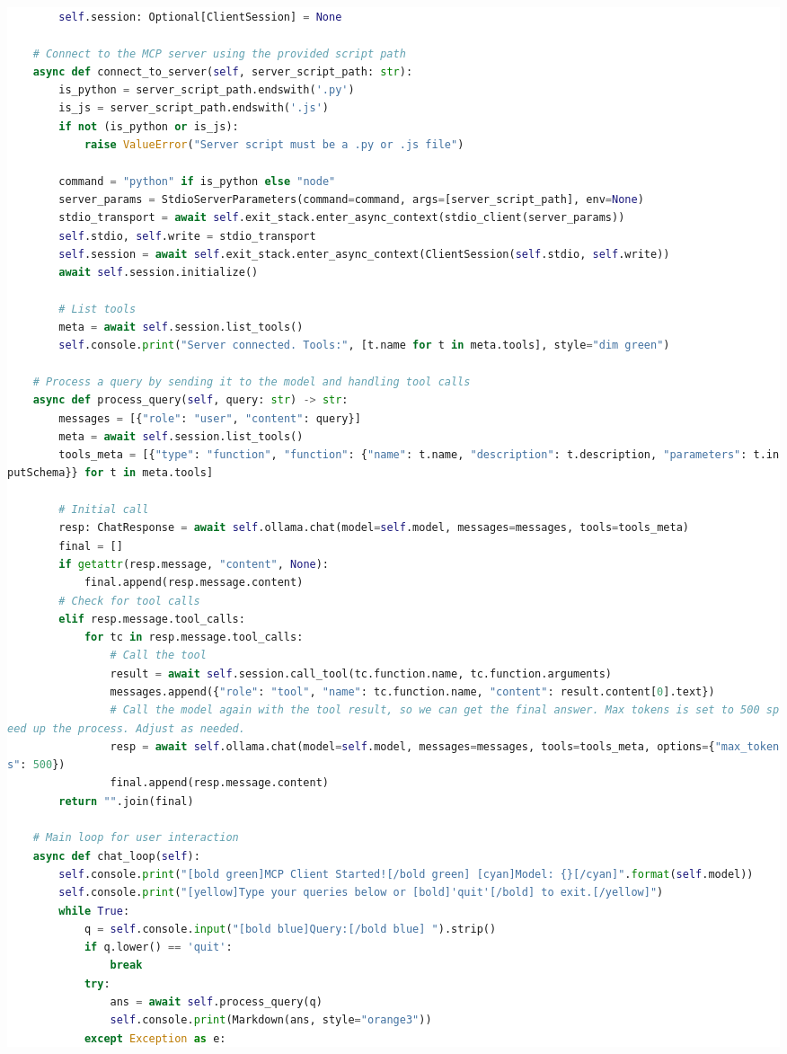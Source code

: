 ```python
        self.session: Optional[ClientSession] = None

    # Connect to the MCP server using the provided script path
    async def connect_to_server(self, server_script_path: str):        
        is_python = server_script_path.endswith('.py')
        is_js = server_script_path.endswith('.js')
        if not (is_python or is_js):
            raise ValueError("Server script must be a .py or .js file")

        command = "python" if is_python else "node"
        server_params = StdioServerParameters(command=command, args=[server_script_path], env=None)
        stdio_transport = await self.exit_stack.enter_async_context(stdio_client(server_params))
        self.stdio, self.write = stdio_transport
        self.session = await self.exit_stack.enter_async_context(ClientSession(self.stdio, self.write))
        await self.session.initialize()

        # List tools
        meta = await self.session.list_tools()
        self.console.print("Server connected. Tools:", [t.name for t in meta.tools], style="dim green")

    # Process a query by sending it to the model and handling tool calls
    async def process_query(self, query: str) -> str:
        messages = [{"role": "user", "content": query}]
        meta = await self.session.list_tools()
        tools_meta = [{"type": "function", "function": {"name": t.name, "description": t.description, "parameters": t.inputSchema}} for t in meta.tools]

        # Initial call
        resp: ChatResponse = await self.ollama.chat(model=self.model, messages=messages, tools=tools_meta)
        final = []
        if getattr(resp.message, "content", None):
            final.append(resp.message.content)
        # Check for tool calls
        elif resp.message.tool_calls:
            for tc in resp.message.tool_calls:
                # Call the tool
                result = await self.session.call_tool(tc.function.name, tc.function.arguments)
                messages.append({"role": "tool", "name": tc.function.name, "content": result.content[0].text})                
                # Call the model again with the tool result, so we can get the final answer. Max tokens is set to 500 speed up the process. Adjust as needed.
                resp = await self.ollama.chat(model=self.model, messages=messages, tools=tools_meta, options={"max_tokens": 500})
                final.append(resp.message.content)
        return "".join(final)

    # Main loop for user interaction
    async def chat_loop(self):
        self.console.print("[bold green]MCP Client Started![/bold green] [cyan]Model: {}[/cyan]".format(self.model))
        self.console.print("[yellow]Type your queries below or [bold]'quit'[/bold] to exit.[/yellow]")
        while True:
            q = self.console.input("[bold blue]Query:[/bold blue] ").strip()
            if q.lower() == 'quit':
                break
            try:
                ans = await self.process_query(q)
                self.console.print(Markdown(ans, style="orange3"))
            except Exception as e:
```